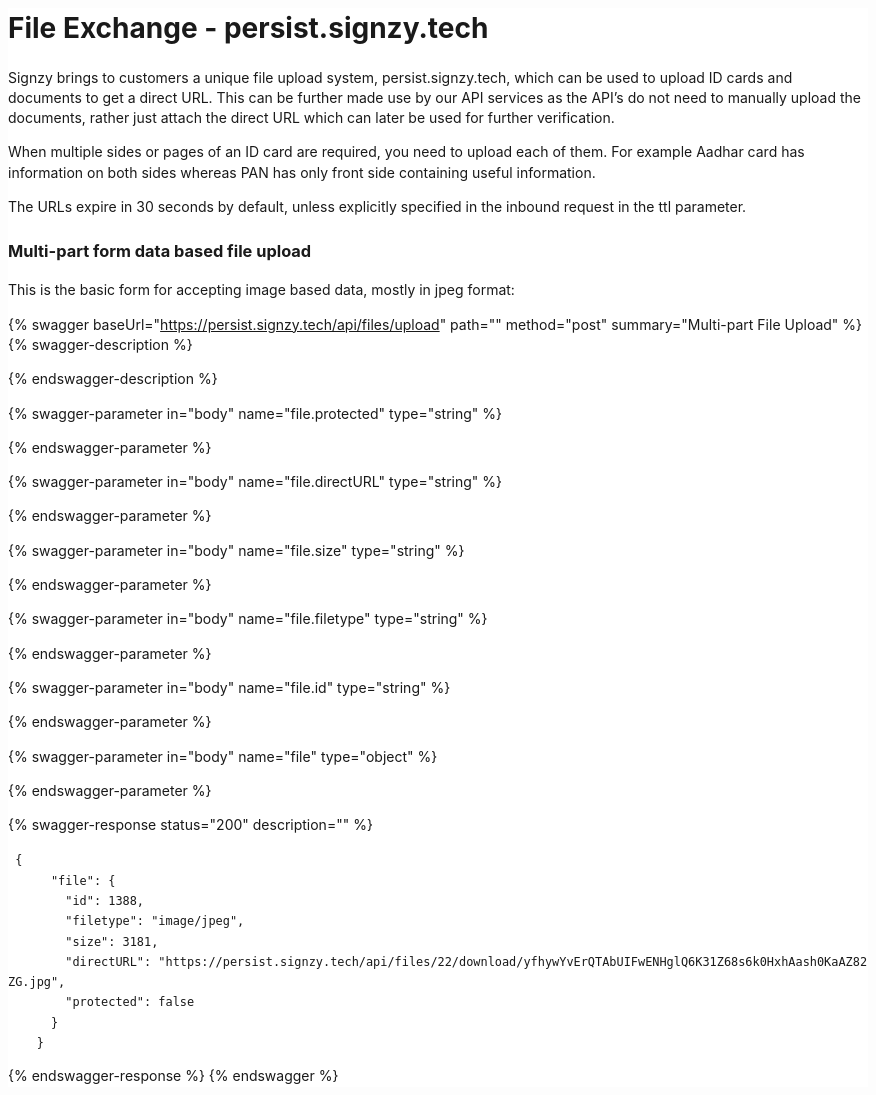 # File Exchange - persist.signzy.tech

Signzy brings to customers a unique file upload system, persist.signzy.tech, which can be used to upload ID cards and documents to get a direct URL. This can be further made use by our API services as the API’s do not need to manually upload the documents, rather just attach the direct URL which can later be used for further verification.


When multiple sides or pages of an ID card are required, you need to upload each of them. For example Aadhar card has information on both sides whereas PAN has only front side containing useful information.


The URLs expire in 30 seconds by default, unless explicitly specified in the inbound request in the ttl parameter.

### Multi-part form data based file upload&#xD;

This is the basic form for accepting image based data, mostly in jpeg format:

{% swagger baseUrl="https://persist.signzy.tech/api/files/upload" path="" method="post" summary="Multi-part File Upload" %}
{% swagger-description %}

{% endswagger-description %}

{% swagger-parameter in="body" name="file.protected" type="string" %}

{% endswagger-parameter %}

{% swagger-parameter in="body" name="file.directURL" type="string" %}

{% endswagger-parameter %}

{% swagger-parameter in="body" name="file.size" type="string" %}

{% endswagger-parameter %}

{% swagger-parameter in="body" name="file.filetype" type="string" %}

{% endswagger-parameter %}

{% swagger-parameter in="body" name="file.id" type="string" %}

{% endswagger-parameter %}

{% swagger-parameter in="body" name="file" type="object" %}

{% endswagger-parameter %}

{% swagger-response status="200" description="" %}
```
 {
      "file": {
        "id": 1388,
        "filetype": "image/jpeg",
        "size": 3181,
        "directURL": "https://persist.signzy.tech/api/files/22/download/yfhywYvErQTAbUIFwENHglQ6K31Z68s6k0HxhAash0KaAZ82ZG.jpg",
        "protected": false
      }
    }
```
{% endswagger-response %}
{% endswagger %}
